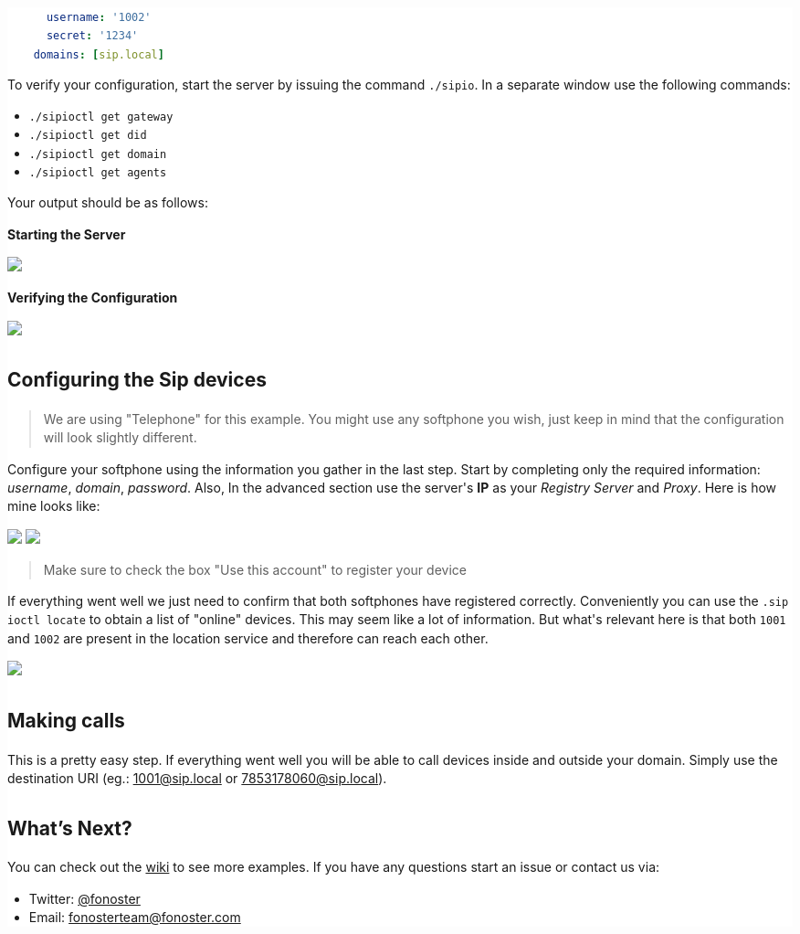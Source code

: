 ```yml
      username: '1002'
      secret: '1234'
    domains: [sip.local]
```

To verify your configuration, start the server by issuing the command `./sipio`. In a separate window use the following commands:

- `./sipioctl get gateway`
- `./sipioctl get did`
- `./sipioctl get domain`
- `./sipioctl get agents`

Your output should be as follows:

**Starting the Server**

<img src="/sipio/img/starting_server.png" width=600 >

**Verifying the Configuration**

<img src="/sipio/img/verify_configuration.png" width=600 >

## Configuring the Sip devices

> We are using "Telephone" for this example. You might use any softphone you wish, just keep in mind that the configuration will look slightly different.

Configure your softphone using the information you gather in the last step. Start by completing only the required information: _username_, _domain_, _password_. Also, In the advanced section use the server's **IP** as your _Registry Server_ and _Proxy_. Here is how mine looks like:

<img src="/sipio/img/telephone_config_general.png" width=500>
<img src="/sipio/img/telephone_config_advanced.png" width=500>

> Make sure to check the box "Use this account" to register your device

If everything went well we just need to confirm that both softphones have registered correctly. Conveniently you can use the `.sipioctl locate` to obtain a list of "online" devices. This may seem like a lot of information. But what's relevant here is that both `1001` and `1002` are present in the location service and therefore can reach each other.

<img src="/sipio/img/locate_agents.png" width=600>

## Making calls

This is a pretty easy step. If everything went well you will be able to call devices inside and outside your domain. Simply use the destination URI (eg.: 1001@sip.local or 7853178060@sip.local).

## What’s Next?

You can check out the [wiki](https://github.com/fonoster/sipio/wiki/Home) to see more examples. If you have any questions start an issue or contact us via:

- Twitter: [@fonoster](https://twitter.com/fonoster)
- Email: fonosterteam@fonoster.com
